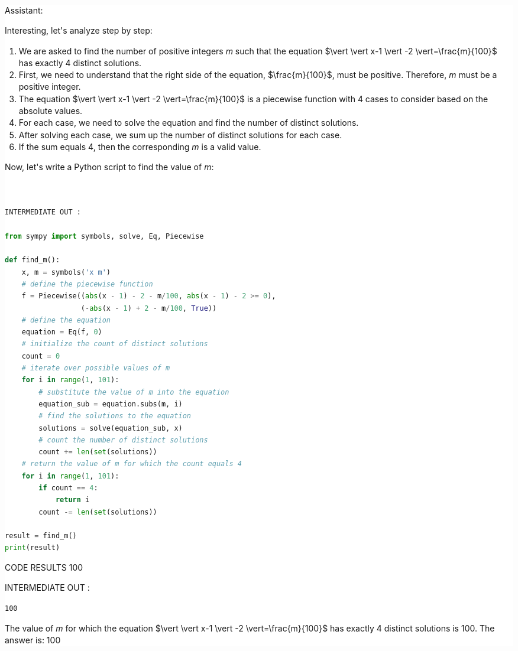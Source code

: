 Assistant: 

Interesting, let's analyze step by step:



1. We are asked to find the number of positive integers $m$ such that the equation $\vert \vert x-1 \vert -2 \vert=\frac{m}{100}$ has exactly 4 distinct solutions.
2. First, we need to understand that the right side of the equation, $\frac{m}{100}$, must be positive. Therefore, $m$ must be a positive integer.
3. The equation $\vert \vert x-1 \vert -2 \vert=\frac{m}{100}$ is a piecewise function with 4 cases to consider based on the absolute values.
4. For each case, we need to solve the equation and find the number of distinct solutions.
5. After solving each case, we sum up the number of distinct solutions for each case.
6. If the sum equals 4, then the corresponding $m$ is a valid value.

Now, let's write a Python script to find the value of $m$:

```python


INTERMEDIATE OUT :

from sympy import symbols, solve, Eq, Piecewise

def find_m():
    x, m = symbols('x m')
    # define the piecewise function
    f = Piecewise((abs(x - 1) - 2 - m/100, abs(x - 1) - 2 >= 0),
                  (-abs(x - 1) + 2 - m/100, True))
    # define the equation
    equation = Eq(f, 0)
    # initialize the count of distinct solutions
    count = 0
    # iterate over possible values of m
    for i in range(1, 101):
        # substitute the value of m into the equation
        equation_sub = equation.subs(m, i)
        # find the solutions to the equation
        solutions = solve(equation_sub, x)
        # count the number of distinct solutions
        count += len(set(solutions))
    # return the value of m for which the count equals 4
    for i in range(1, 101):
        if count == 4:
            return i
        count -= len(set(solutions))

result = find_m()
print(result)
```

CODE RESULTS 100

INTERMEDIATE OUT :
```output
100
```
The value of $m$ for which the equation $\vert \vert x-1 \vert -2 \vert=\frac{m}{100}$ has exactly 4 distinct solutions is $100$.
The answer is: $100$
